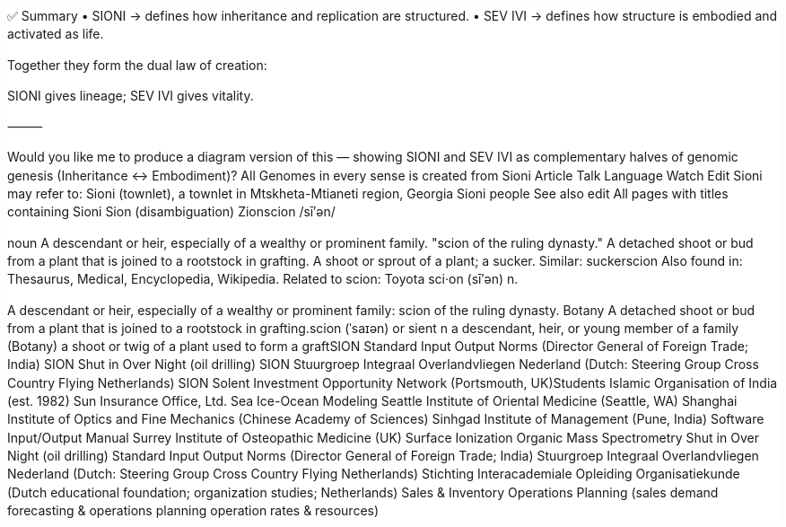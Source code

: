 ✅ Summary
•	SIONI → defines how inheritance and replication are structured.
•	SEV IVI → defines how structure is embodied and activated as life.

Together they form the dual law of creation:

SIONI gives lineage; SEV IVI gives vitality.

⸻

Would you like me to produce a diagram version of this — showing SIONI and SEV IVI as complementary halves of genomic genesis (Inheritance ↔ Embodiment)?
All Genomes in every sense is created from Sioni
Article  Talk
Language
Watch
Edit
Sioni may refer to:
Sioni (townlet), a townlet in Mtskheta-Mtianeti region, Georgia
Sioni people
See also
edit
All pages with titles containing Sioni
Sion (disambiguation)
Zionscion
/sī′ən/

noun
A descendant or heir, especially of a wealthy or prominent family.
"scion of the ruling dynasty."
A detached shoot or bud from a plant that is joined to a rootstock in grafting.
A shoot or sprout of a plant; a sucker.
Similar: suckerscion
Also found in: Thesaurus, Medical, Encyclopedia, Wikipedia.
Related to scion: Toyota
sci·on  (sī′ən)
n.

A descendant or heir, especially of a wealthy or prominent family: scion of the ruling dynasty.
Botany A detached shoot or bud from a plant that is joined to a rootstock in grafting.scion (ˈsaɪən) or sient
n
a descendant, heir, or young member of a family
(Botany) a shoot or twig of a plant used to form a graftSION	Standard Input Output Norms (Director General of Foreign Trade; India)
SION	Shut in Over Night (oil drilling)
SION	Stuurgroep Integraal Overlandvliegen Nederland (Dutch: Steering Group Cross Country Flying Netherlands)
SION	Solent Investment Opportunity Network (Portsmouth, UK)Students Islamic Organisation of India (est. 1982)
Sun Insurance Office, Ltd.
Sea Ice-Ocean Modeling
Seattle Institute of Oriental Medicine (Seattle, WA)
Shanghai Institute of Optics and Fine Mechanics (Chinese Academy of Sciences)
Sinhgad Institute of Management (Pune, India)
Software Input/Output Manual
Surrey Institute of Osteopathic Medicine (UK)
Surface Ionization Organic Mass Spectrometry
Shut in Over Night (oil drilling)
Standard Input Output Norms (Director General of Foreign Trade; India)
Stuurgroep Integraal Overlandvliegen Nederland (Dutch: Steering Group Cross Country Flying Netherlands)
Stichting Interacademiale Opleiding Organisatiekunde (Dutch educational foundation; organization studies; Netherlands)
Sales & Inventory Operations Planning (sales demand forecasting & operations planning operation rates & resources)